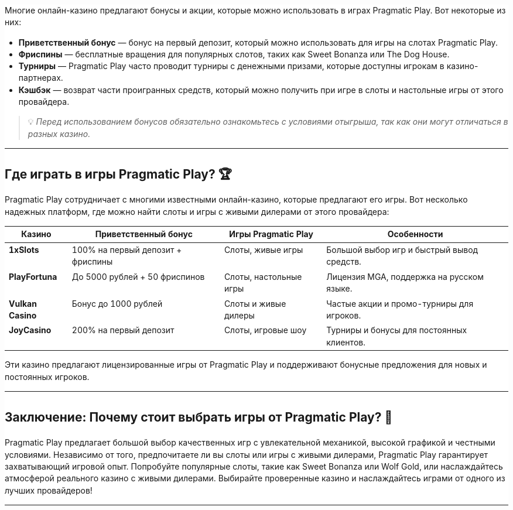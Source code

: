 Многие онлайн-казино предлагают бонусы и акции, которые можно использовать в играх Pragmatic Play. Вот некоторые из них:

- **Приветственный бонус** — бонус на первый депозит, который можно использовать для игры на слотах Pragmatic Play.
- **Фриспины** — бесплатные вращения для популярных слотов, таких как Sweet Bonanza или The Dog House.
- **Турниры** — Pragmatic Play часто проводит турниры с денежными призами, которые доступны игрокам в казино-партнерах.
- **Кэшбэк** — возврат части проигранных средств, который можно получить при игре в слоты и настольные игры от этого провайдера.

> 💡 *Перед использованием бонусов обязательно ознакомьтесь с условиями отыгрыша, так как они могут отличаться в разных казино.*

---

## Где играть в игры Pragmatic Play? 🏆

Pragmatic Play сотрудничает с многими известными онлайн-казино, которые предлагают его игры. Вот несколько надежных платформ, где можно найти слоты и игры с живыми дилерами от этого провайдера:

| Казино | Приветственный бонус | Игры Pragmatic Play | Особенности |
|--------|-----------------------|---------------------|-------------|
| **1xSlots** | 100% на первый депозит + фриспины | Слоты, живые игры | Большой выбор игр и быстрый вывод средств. |
| **PlayFortuna** | До 5000 рублей + 50 фриспинов | Слоты, настольные игры | Лицензия MGA, поддержка на русском языке. |
| **Vulkan Casino** | Бонус до 1000 рублей | Слоты и живые дилеры | Частые акции и промо-турниры для игроков. |
| **JoyCasino** | 200% на первый депозит | Слоты, игровые шоу | Турниры и бонусы для постоянных клиентов. |

Эти казино предлагают лицензированные игры от Pragmatic Play и поддерживают бонусные предложения для новых и постоянных игроков.

---

## Заключение: Почему стоит выбрать игры от Pragmatic Play? 🎉

Pragmatic Play предлагает большой выбор качественных игр с увлекательной механикой, высокой графикой и честными условиями. Независимо от того, предпочитаете ли вы слоты или игры с живыми дилерами, Pragmatic Play гарантирует захватывающий игровой опыт. Попробуйте популярные слоты, такие как Sweet Bonanza или Wolf Gold, или наслаждайтесь атмосферой реального казино с живыми дилерами. Выбирайте проверенные казино и наслаждайтесь играми от одного из лучших провайдеров!

---

